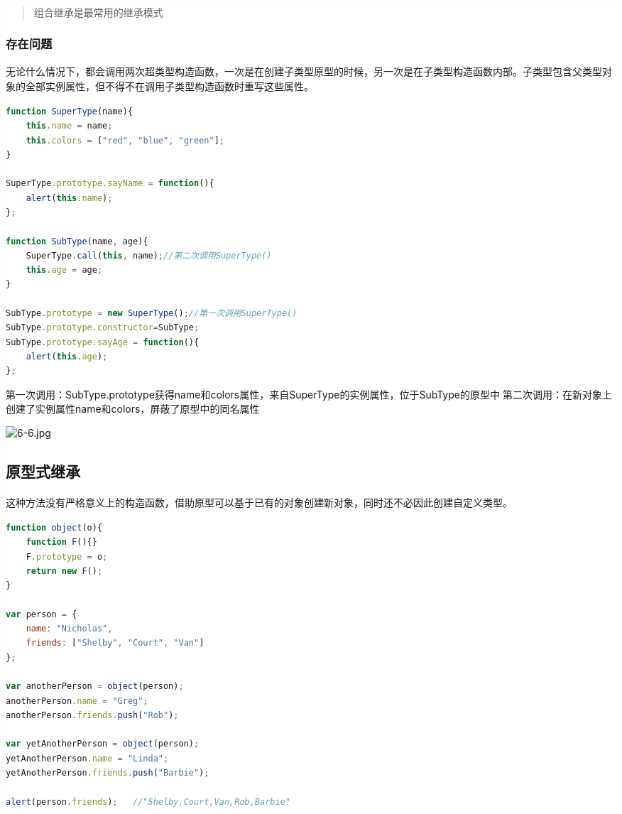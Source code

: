 > 组合继承是最常用的继承模式

### 存在问题

无论什么情况下，都会调用两次超类型构造函数，一次是在创建子类型原型的时候，另一次是在子类型构造函数内部。子类型包含父类型对象的全部实例属性，但不得不在调用子类型构造函数时重写这些属性。

```js
function SuperType(name){
    this.name = name;
    this.colors = ["red", "blue", "green"];
}

SuperType.prototype.sayName = function(){
    alert(this.name);
};

function SubType(name, age){  
    SuperType.call(this, name);//第二次调用SuperType()
    this.age = age;
}

SubType.prototype = new SuperType();//第一次调用SuperType()
SubType.prototype.constructor=SubType;
SubType.prototype.sayAge = function(){
    alert(this.age);
};
```

第一次调用：SubType.prototype获得name和colors属性，来自SuperType的实例属性，位于SubType的原型中
第二次调用：在新对象上创建了实例属性name和colors，屏蔽了原型中的同名属性

![6-6.jpg](https://raw.githubusercontent.com/sunven/picture/master/6-6.jpg)

## 原型式继承

这种方法没有严格意义上的构造函数，借助原型可以基于已有的对象创建新对象，同时还不必因此创建自定义类型。

```js
function object(o){
    function F(){}
    F.prototype = o;
    return new F();
}

var person = {
    name: "Nicholas",
    friends: ["Shelby", "Court", "Van"]
};

var anotherPerson = object(person);
anotherPerson.name = "Greg";
anotherPerson.friends.push("Rob");

var yetAnotherPerson = object(person);
yetAnotherPerson.name = "Linda";
yetAnotherPerson.friends.push("Barbie");

alert(person.friends);   //"Shelby,Court,Van,Rob,Barbie"
```
